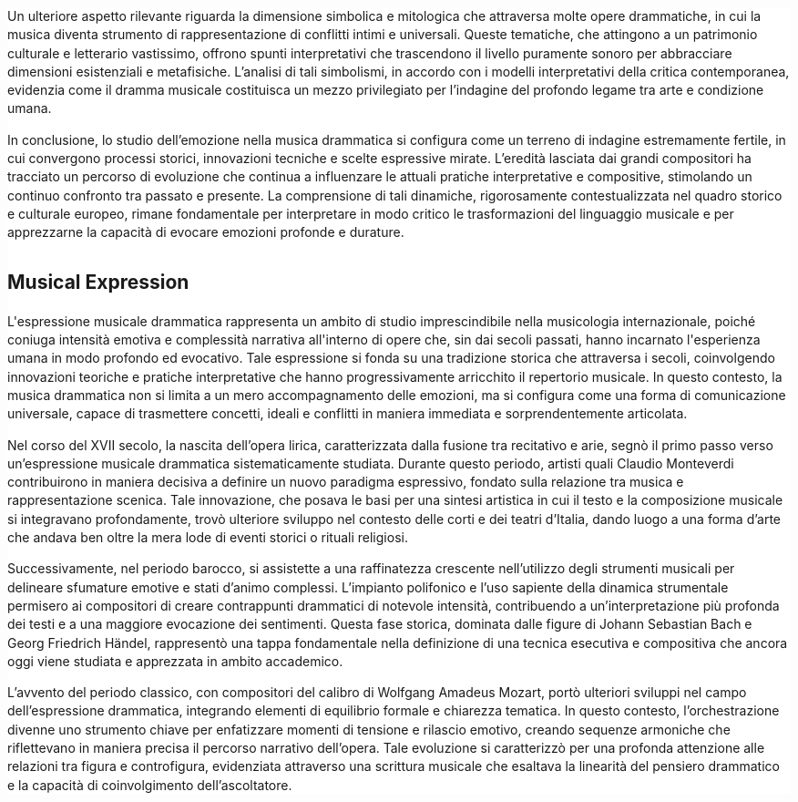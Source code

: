 Un ulteriore aspetto rilevante riguarda la dimensione simbolica e mitologica che attraversa molte
opere drammatiche, in cui la musica diventa strumento di rappresentazione di conflitti intimi e
universali. Queste tematiche, che attingono a un patrimonio culturale e letterario vastissimo,
offrono spunti interpretativi che trascendono il livello puramente sonoro per abbracciare dimensioni
esistenziali e metafisiche. L’analisi di tali simbolismi, in accordo con i modelli interpretativi
della critica contemporanea, evidenzia come il dramma musicale costituisca un mezzo privilegiato per
l’indagine del profondo legame tra arte e condizione umana.

In conclusione, lo studio dell’emozione nella musica drammatica si configura come un terreno di
indagine estremamente fertile, in cui convergono processi storici, innovazioni tecniche e scelte
espressive mirate. L’eredità lasciata dai grandi compositori ha tracciato un percorso di evoluzione
che continua a influenzare le attuali pratiche interpretative e compositive, stimolando un continuo
confronto tra passato e presente. La comprensione di tali dinamiche, rigorosamente contestualizzata
nel quadro storico e culturale europeo, rimane fondamentale per interpretare in modo critico le
trasformazioni del linguaggio musicale e per apprezzarne la capacità di evocare emozioni profonde e
durature.

## Musical Expression

L'espressione musicale drammatica rappresenta un ambito di studio imprescindibile nella musicologia
internazionale, poiché coniuga intensità emotiva e complessità narrativa all'interno di opere che,
sin dai secoli passati, hanno incarnato l'esperienza umana in modo profondo ed evocativo. Tale
espressione si fonda su una tradizione storica che attraversa i secoli, coinvolgendo innovazioni
teoriche e pratiche interpretative che hanno progressivamente arricchito il repertorio musicale. In
questo contesto, la musica drammatica non si limita a un mero accompagnamento delle emozioni, ma si
configura come una forma di comunicazione universale, capace di trasmettere concetti, ideali e
conflitti in maniera immediata e sorprendentemente articolata.

Nel corso del XVII secolo, la nascita dell’opera lirica, caratterizzata dalla fusione tra recitativo
e arie, segnò il primo passo verso un’espressione musicale drammatica sistematicamente studiata.
Durante questo periodo, artisti quali Claudio Monteverdi contribuirono in maniera decisiva a
definire un nuovo paradigma espressivo, fondato sulla relazione tra musica e rappresentazione
scenica. Tale innovazione, che posava le basi per una sintesi artistica in cui il testo e la
composizione musicale si integravano profondamente, trovò ulteriore sviluppo nel contesto delle
corti e dei teatri d’Italia, dando luogo a una forma d’arte che andava ben oltre la mera lode di
eventi storici o rituali religiosi.

Successivamente, nel periodo barocco, si assistette a una raffinatezza crescente nell’utilizzo degli
strumenti musicali per delineare sfumature emotive e stati d’animo complessi. L’impianto polifonico
e l’uso sapiente della dinamica strumentale permisero ai compositori di creare contrappunti
drammatici di notevole intensità, contribuendo a un’interpretazione più profonda dei testi e a una
maggiore evocazione dei sentimenti. Questa fase storica, dominata dalle figure di Johann Sebastian
Bach e Georg Friedrich Händel, rappresentò una tappa fondamentale nella definizione di una tecnica
esecutiva e compositiva che ancora oggi viene studiata e apprezzata in ambito accademico.

L’avvento del periodo classico, con compositori del calibro di Wolfgang Amadeus Mozart, portò
ulteriori sviluppi nel campo dell’espressione drammatica, integrando elementi di equilibrio formale
e chiarezza tematica. In questo contesto, l’orchestrazione divenne uno strumento chiave per
enfatizzare momenti di tensione e rilascio emotivo, creando sequenze armoniche che riflettevano in
maniera precisa il percorso narrativo dell’opera. Tale evoluzione si caratterizzò per una profonda
attenzione alle relazioni tra figura e controfigura, evidenziata attraverso una scrittura musicale
che esaltava la linearità del pensiero drammatico e la capacità di coinvolgimento dell’ascoltatore.
